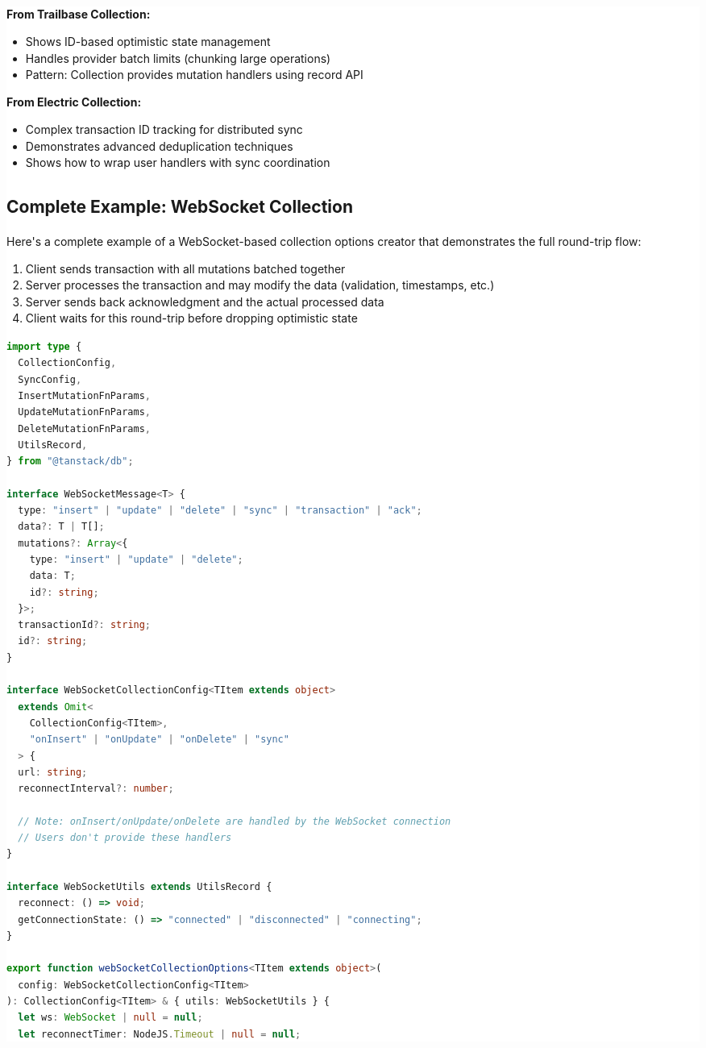 **From Trailbase Collection:**

- Shows ID-based optimistic state management
- Handles provider batch limits (chunking large operations)
- Pattern: Collection provides mutation handlers using record API

**From Electric Collection:**

- Complex transaction ID tracking for distributed sync
- Demonstrates advanced deduplication techniques
- Shows how to wrap user handlers with sync coordination

## Complete Example: WebSocket Collection

Here's a complete example of a WebSocket-based collection options creator that demonstrates the full round-trip flow:

1. Client sends transaction with all mutations batched together
2. Server processes the transaction and may modify the data (validation, timestamps, etc.)
3. Server sends back acknowledgment and the actual processed data
4. Client waits for this round-trip before dropping optimistic state

```typescript
import type {
  CollectionConfig,
  SyncConfig,
  InsertMutationFnParams,
  UpdateMutationFnParams,
  DeleteMutationFnParams,
  UtilsRecord,
} from "@tanstack/db";

interface WebSocketMessage<T> {
  type: "insert" | "update" | "delete" | "sync" | "transaction" | "ack";
  data?: T | T[];
  mutations?: Array<{
    type: "insert" | "update" | "delete";
    data: T;
    id?: string;
  }>;
  transactionId?: string;
  id?: string;
}

interface WebSocketCollectionConfig<TItem extends object>
  extends Omit<
    CollectionConfig<TItem>,
    "onInsert" | "onUpdate" | "onDelete" | "sync"
  > {
  url: string;
  reconnectInterval?: number;

  // Note: onInsert/onUpdate/onDelete are handled by the WebSocket connection
  // Users don't provide these handlers
}

interface WebSocketUtils extends UtilsRecord {
  reconnect: () => void;
  getConnectionState: () => "connected" | "disconnected" | "connecting";
}

export function webSocketCollectionOptions<TItem extends object>(
  config: WebSocketCollectionConfig<TItem>
): CollectionConfig<TItem> & { utils: WebSocketUtils } {
  let ws: WebSocket | null = null;
  let reconnectTimer: NodeJS.Timeout | null = null;
```